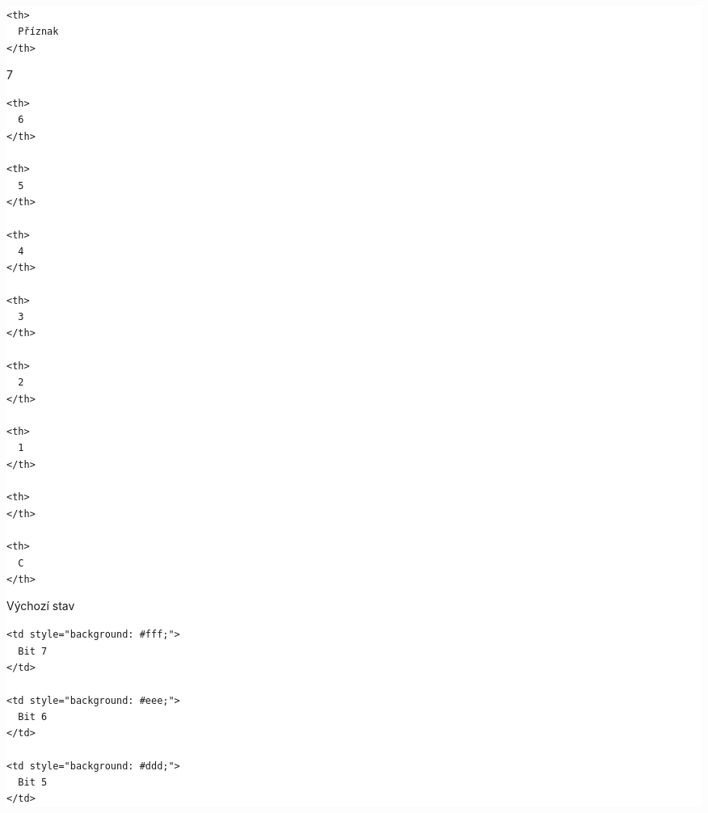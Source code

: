     <th>
      Příznak
    </th>
  </tr>
  
  <tr>
    <th>
      7
    </th>
    
    <th>
      6
    </th>
    
    <th>
      5
    </th>
    
    <th>
      4
    </th>
    
    <th>
      3
    </th>
    
    <th>
      2
    </th>
    
    <th>
      1
    </th>
    
    <th>
    </th>
    
    <th>
      C
    </th>
  </tr>
  
  <tr>
    <th>
      Výchozí stav
    </th>
    
    <td style="background: #fff;">
      Bit 7
    </td>
    
    <td style="background: #eee;">
      Bit 6
    </td>
    
    <td style="background: #ddd;">
      Bit 5
    </td>
    